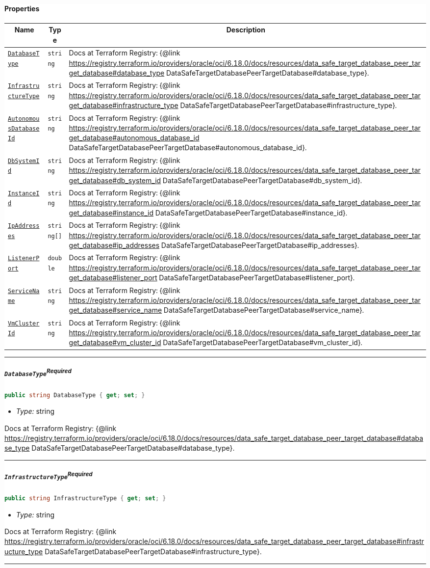 #### Properties <a name="Properties" id="Properties"></a>

| **Name** | **Type** | **Description** |
| --- | --- | --- |
| <code><a href="#rhizo-co-terraform-provider-oci.dataSafeTargetDatabasePeerTargetDatabase.DataSafeTargetDatabasePeerTargetDatabaseDatabaseDetails.property.databaseType">DatabaseType</a></code> | <code>string</code> | Docs at Terraform Registry: {@link https://registry.terraform.io/providers/oracle/oci/6.18.0/docs/resources/data_safe_target_database_peer_target_database#database_type DataSafeTargetDatabasePeerTargetDatabase#database_type}. |
| <code><a href="#rhizo-co-terraform-provider-oci.dataSafeTargetDatabasePeerTargetDatabase.DataSafeTargetDatabasePeerTargetDatabaseDatabaseDetails.property.infrastructureType">InfrastructureType</a></code> | <code>string</code> | Docs at Terraform Registry: {@link https://registry.terraform.io/providers/oracle/oci/6.18.0/docs/resources/data_safe_target_database_peer_target_database#infrastructure_type DataSafeTargetDatabasePeerTargetDatabase#infrastructure_type}. |
| <code><a href="#rhizo-co-terraform-provider-oci.dataSafeTargetDatabasePeerTargetDatabase.DataSafeTargetDatabasePeerTargetDatabaseDatabaseDetails.property.autonomousDatabaseId">AutonomousDatabaseId</a></code> | <code>string</code> | Docs at Terraform Registry: {@link https://registry.terraform.io/providers/oracle/oci/6.18.0/docs/resources/data_safe_target_database_peer_target_database#autonomous_database_id DataSafeTargetDatabasePeerTargetDatabase#autonomous_database_id}. |
| <code><a href="#rhizo-co-terraform-provider-oci.dataSafeTargetDatabasePeerTargetDatabase.DataSafeTargetDatabasePeerTargetDatabaseDatabaseDetails.property.dbSystemId">DbSystemId</a></code> | <code>string</code> | Docs at Terraform Registry: {@link https://registry.terraform.io/providers/oracle/oci/6.18.0/docs/resources/data_safe_target_database_peer_target_database#db_system_id DataSafeTargetDatabasePeerTargetDatabase#db_system_id}. |
| <code><a href="#rhizo-co-terraform-provider-oci.dataSafeTargetDatabasePeerTargetDatabase.DataSafeTargetDatabasePeerTargetDatabaseDatabaseDetails.property.instanceId">InstanceId</a></code> | <code>string</code> | Docs at Terraform Registry: {@link https://registry.terraform.io/providers/oracle/oci/6.18.0/docs/resources/data_safe_target_database_peer_target_database#instance_id DataSafeTargetDatabasePeerTargetDatabase#instance_id}. |
| <code><a href="#rhizo-co-terraform-provider-oci.dataSafeTargetDatabasePeerTargetDatabase.DataSafeTargetDatabasePeerTargetDatabaseDatabaseDetails.property.ipAddresses">IpAddresses</a></code> | <code>string[]</code> | Docs at Terraform Registry: {@link https://registry.terraform.io/providers/oracle/oci/6.18.0/docs/resources/data_safe_target_database_peer_target_database#ip_addresses DataSafeTargetDatabasePeerTargetDatabase#ip_addresses}. |
| <code><a href="#rhizo-co-terraform-provider-oci.dataSafeTargetDatabasePeerTargetDatabase.DataSafeTargetDatabasePeerTargetDatabaseDatabaseDetails.property.listenerPort">ListenerPort</a></code> | <code>double</code> | Docs at Terraform Registry: {@link https://registry.terraform.io/providers/oracle/oci/6.18.0/docs/resources/data_safe_target_database_peer_target_database#listener_port DataSafeTargetDatabasePeerTargetDatabase#listener_port}. |
| <code><a href="#rhizo-co-terraform-provider-oci.dataSafeTargetDatabasePeerTargetDatabase.DataSafeTargetDatabasePeerTargetDatabaseDatabaseDetails.property.serviceName">ServiceName</a></code> | <code>string</code> | Docs at Terraform Registry: {@link https://registry.terraform.io/providers/oracle/oci/6.18.0/docs/resources/data_safe_target_database_peer_target_database#service_name DataSafeTargetDatabasePeerTargetDatabase#service_name}. |
| <code><a href="#rhizo-co-terraform-provider-oci.dataSafeTargetDatabasePeerTargetDatabase.DataSafeTargetDatabasePeerTargetDatabaseDatabaseDetails.property.vmClusterId">VmClusterId</a></code> | <code>string</code> | Docs at Terraform Registry: {@link https://registry.terraform.io/providers/oracle/oci/6.18.0/docs/resources/data_safe_target_database_peer_target_database#vm_cluster_id DataSafeTargetDatabasePeerTargetDatabase#vm_cluster_id}. |

---

##### `DatabaseType`<sup>Required</sup> <a name="DatabaseType" id="rhizo-co-terraform-provider-oci.dataSafeTargetDatabasePeerTargetDatabase.DataSafeTargetDatabasePeerTargetDatabaseDatabaseDetails.property.databaseType"></a>

```csharp
public string DatabaseType { get; set; }
```

- *Type:* string

Docs at Terraform Registry: {@link https://registry.terraform.io/providers/oracle/oci/6.18.0/docs/resources/data_safe_target_database_peer_target_database#database_type DataSafeTargetDatabasePeerTargetDatabase#database_type}.

---

##### `InfrastructureType`<sup>Required</sup> <a name="InfrastructureType" id="rhizo-co-terraform-provider-oci.dataSafeTargetDatabasePeerTargetDatabase.DataSafeTargetDatabasePeerTargetDatabaseDatabaseDetails.property.infrastructureType"></a>

```csharp
public string InfrastructureType { get; set; }
```

- *Type:* string

Docs at Terraform Registry: {@link https://registry.terraform.io/providers/oracle/oci/6.18.0/docs/resources/data_safe_target_database_peer_target_database#infrastructure_type DataSafeTargetDatabasePeerTargetDatabase#infrastructure_type}.

---

